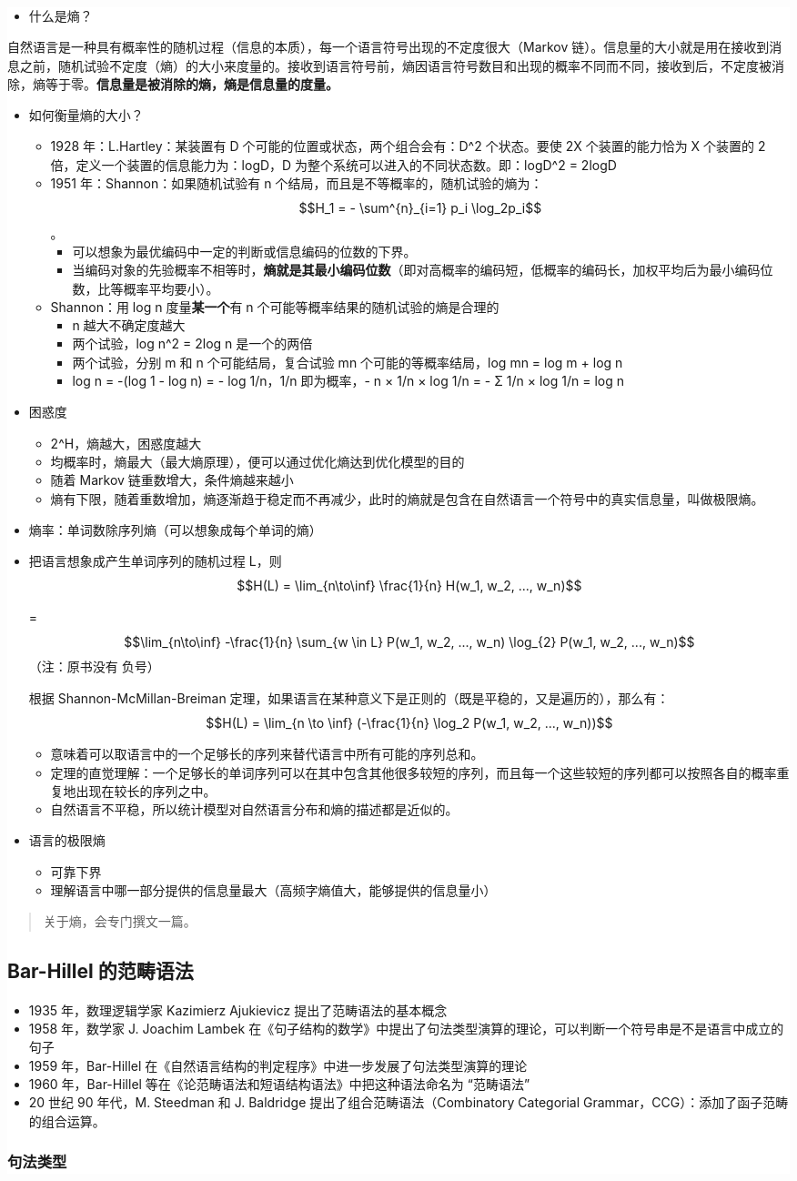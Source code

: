 - 什么是熵？

自然语言是一种具有概率性的随机过程（信息的本质），每一个语言符号出现的不定度很大（Markov 链）。信息量的大小就是用在接收到消息之前，随机试验不定度（熵）的大小来度量的。接收到语言符号前，熵因语言符号数目和出现的概率不同而不同，接收到后，不定度被消除，熵等于零。**信息量是被消除的熵，熵是信息量的度量。**

- 如何衡量熵的大小？
  - 1928 年：L.Hartley：某装置有 D 个可能的位置或状态，两个组合会有：D^2 个状态。要使 2X 个装置的能力恰为 X 个装置的 2 倍，定义一个装置的信息能力为：logD，D 为整个系统可以进入的不同状态数。即：logD^2 = 2logD
  - 1951 年：Shannon：如果随机试验有 n 个结局，而且是不等概率的，随机试验的熵为：$$H_1 = - \sum^{n}_{i=1} p_i \log_2p_i$$。
    - 可以想象为最优编码中一定的判断或信息编码的位数的下界。
    - 当编码对象的先验概率不相等时，**熵就是其最小编码位数**（即对高概率的编码短，低概率的编码长，加权平均后为最小编码位数，比等概率平均要小）。
  - Shannon：用 log n 度量**某一个**有 n 个可能等概率结果的随机试验的熵是合理的
    - n 越大不确定度越大
    - 两个试验，log n^2 = 2log n 是一个的两倍
    - 两个试验，分别 m 和 n 个可能结局，复合试验 mn 个可能的等概率结局，log mn = log m + log n
    - log n = -(log 1 - log n) = - log 1/n，1/n 即为概率，- n × 1/n × log 1/n = - Σ 1/n × log 1/n = log n

- 困惑度

  - 2^H，熵越大，困惑度越大
  - 均概率时，熵最大（最大熵原理），便可以通过优化熵达到优化模型的目的
  - 随着 Markov 链重数增大，条件熵越来越小
  - 熵有下限，随着重数增加，熵逐渐趋于稳定而不再减少，此时的熵就是包含在自然语言一个符号中的真实信息量，叫做极限熵。

- 熵率：单词数除序列熵（可以想象成每个单词的熵）

- 把语言想象成产生单词序列的随机过程 L，则 $$H(L) = \lim_{n\to\inf} \frac{1}{n} H(w_1, w_2, ..., w_n)$$ 

  = $$\lim_{n\to\inf} -\frac{1}{n} \sum_{w \in L} P(w_1, w_2, ..., w_n) \log_{2} P(w_1, w_2, ..., w_n)$$（注：原书没有 负号）

  根据 Shannon-McMillan-Breiman 定理，如果语言在某种意义下是正则的（既是平稳的，又是遍历的），那么有：$$H(L) = \lim_{n \to \inf} (-\frac{1}{n} \log_2 P(w_1, w_2, ..., w_n))$$

  - 意味着可以取语言中的一个足够长的序列来替代语言中所有可能的序列总和。
  - 定理的直觉理解：一个足够长的单词序列可以在其中包含其他很多较短的序列，而且每一个这些较短的序列都可以按照各自的概率重复地出现在较长的序列之中。
  - 自然语言不平稳，所以统计模型对自然语言分布和熵的描述都是近似的。

- 语言的极限熵

  - 可靠下界
  - 理解语言中哪一部分提供的信息量最大（高频字熵值大，能够提供的信息量小）

> 关于熵，会专门撰文一篇。

## Bar-Hillel 的范畴语法

- 1935 年，数理逻辑学家 Kazimierz Ajukievicz 提出了范畴语法的基本概念
- 1958 年，数学家 J. Joachim Lambek 在《句子结构的数学》中提出了句法类型演算的理论，可以判断一个符号串是不是语言中成立的句子
- 1959 年，Bar-Hillel 在《自然语言结构的判定程序》中进一步发展了句法类型演算的理论
- 1960 年，Bar-Hillel 等在《论范畴语法和短语结构语法》中把这种语法命名为 “范畴语法”
- 20 世纪 90 年代，M. Steedman 和 J. Baldridge 提出了组合范畴语法（Combinatory Categorial Grammar，CCG）：添加了函子范畴的组合运算。

### 句法类型
